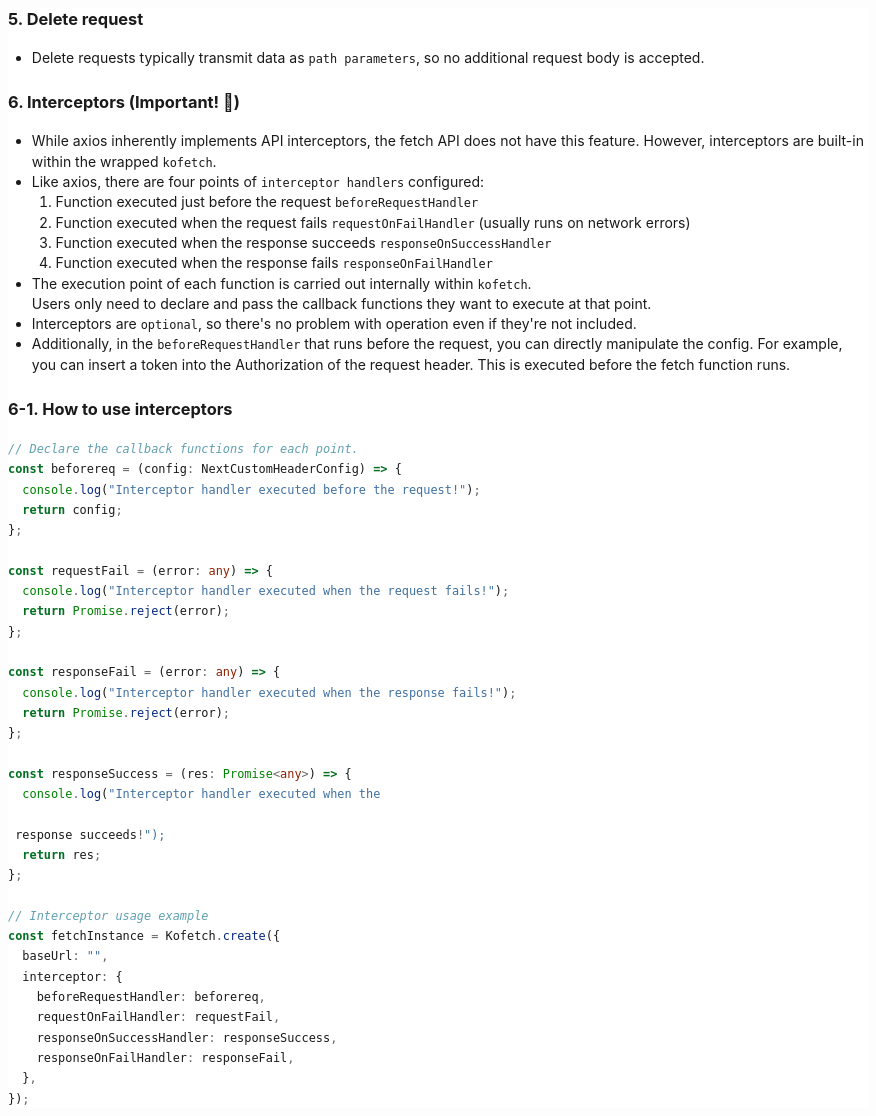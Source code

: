 ### 5. Delete request

- Delete requests typically transmit data as `path parameters`, so no additional request body is accepted.

### 6. Interceptors (Important! 🚨)

- While axios inherently implements API interceptors, the fetch API does not have this feature. However, interceptors are built-in within the wrapped `kofetch`. 
- Like axios, there are four points of `interceptor handlers` configured:
  1. Function executed just before the request `beforeRequestHandler`
  2. Function executed when the request fails `requestOnFailHandler` (usually runs on network errors)
  3. Function executed when the response succeeds `responseOnSuccessHandler`
  4. Function executed when the response fails `responseOnFailHandler`
- The execution point of each function is carried out internally within `kofetch`.  
  Users only need to declare and pass the callback functions they want to execute at that point.
- Interceptors are `optional`, so there's no problem with operation even if they're not included.
- Additionally, in the `beforeRequestHandler` that runs before the request, you can directly manipulate the config. For example, you can insert a token into the Authorization of the request header. This is executed before the fetch function runs.

### 6-1. How to use interceptors

```typescript
// Declare the callback functions for each point.
const beforereq = (config: NextCustomHeaderConfig) => {
  console.log("Interceptor handler executed before the request!");
  return config;
};

const requestFail = (error: any) => {
  console.log("Interceptor handler executed when the request fails!");
  return Promise.reject(error);
};

const responseFail = (error: any) => {
  console.log("Interceptor handler executed when the response fails!");
  return Promise.reject(error);
};

const responseSuccess = (res: Promise<any>) => {
  console.log("Interceptor handler executed when the

 response succeeds!");
  return res;
};

// Interceptor usage example
const fetchInstance = Kofetch.create({
  baseUrl: "",
  interceptor: {
    beforeRequestHandler: beforereq,
    requestOnFailHandler: requestFail,
    responseOnSuccessHandler: responseSuccess,
    responseOnFailHandler: responseFail,
  },
});
```
